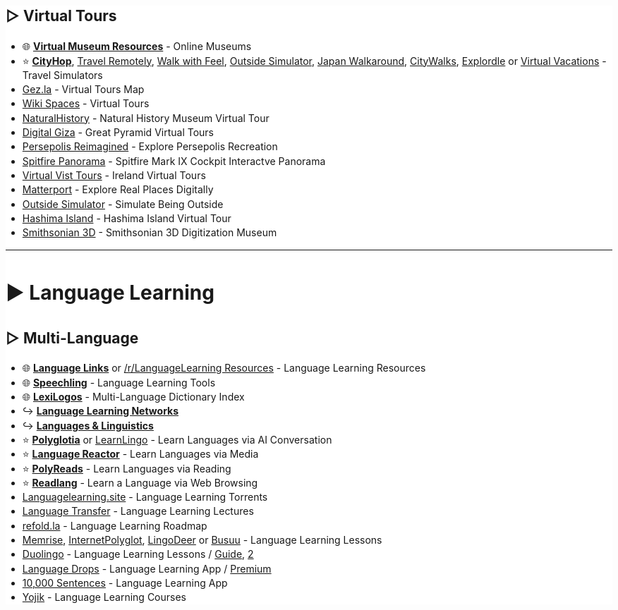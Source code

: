 ## ▷ Virtual Tours

- 🌐 **[Virtual Museum Resources](https://mcn.edu/a-guide-to-virtual-museum-resources/)** - Online
  Museums
- ⭐ **[CityHop](https://www.cityhop.cafe/)**,
  [Travel Remotely](https://travel-remotely.netlify.app/),
  [Walk with Feel](https://walkwithfeel.vercel.app/),
  [Outside Simulator](https://outsidesimulator.com/),
  [Japan Walkaround](https://thatguyedd.github.io/), [CityWalks](https://citywalks.live/),
  [Explordle](https://www.explordle.com/) or [Virtual Vacations](https://virtualvacation.us/) -
  Travel Simulators
- [Gez.la](https://gez.la/) - Virtual Tours Map
- [Wiki Spaces](https://wiki-spaces.org/) - Virtual Tours
- [NaturalHistory](https://naturalhistory.si.edu/visit/virtual-tour) - Natural History Museum
  Virtual Tour
- [Digital Giza](https://giza.mused.org/) - Great Pyramid Virtual Tours
- [Persepolis Reimagined](https://persepolis.getty.edu/) - Explore Persepolis Recreation
- [Spitfire Panorama](https://www.haraldjoergens.com/panoramas/spitfire-td314/files/) - Spitfire
  Mark IX Cockpit Interactve Panorama
- [Virtual Vist Tours](https://www.virtualvisittours.com/) - Ireland Virtual Tours
- [Matterport](https://matterport.com/discover) - Explore Real Places Digitally
- [Outside Simulator](https://outsidesimulator.com/) - Simulate Being Outside
- [Hashima Island](https://www.hashima-island.co.uk/) - Hashima Island Virtual Tour
- [Smithsonian 3D](https://3d.si.edu/) - Smithsonian 3D Digitization Museum

---

# ► Language Learning

## ▷ Multi-Language

- 🌐
  **[Language Links](https://docs.google.com/spreadsheets/d/1EGPFLFJdyKGKjh8LXXA099ddf1yB6ZQgr_mmtBnYCy8)**
  or [/r/LanguageLearning Resources](https://www.reddit.com/r/languagelearning/wiki/index) -
  Language Learning Resources
- 🌐 **[Speechling](https://speechling.com/tools)** - Language Learning Tools
- 🌐 **[LexiLogos](https://www.lexilogos.com/english/index.htm)** - Multi-Language Dictionary Index
- ↪️
  **[Language Learning Networks](https://www.reddit.com/r/FREEMEDIAHECKYEAH/wiki/storage#wiki_language_learning_networks)**
- ↪️
  **[Languages & Linguistics](https://github.com/nbats/FMHYedit/blob/main/base64.md#languages--linguistics)**
- ⭐ **[Polyglotia](https://www.polyglotia.com/)** or [LearnLingo](https://demo.learnlingo.dev/) -
  Learn Languages via AI Conversation
- ⭐ **[Language Reactor](https://www.languagereactor.com/)** - Learn Languages via Media
- ⭐ **[PolyReads](https://polyreads.com/)** - Learn Languages via Reading
- ⭐ **[Readlang](https://readlang.com/)** - Learn a Language via Web Browsing
- [Languagelearning.site](https://languagelearning.site/) - Language Learning Torrents
- [Language Transfer](https://www.languagetransfer.org/) - Language Learning Lectures
- [refold.la](https://refold.la/) - Language Learning Roadmap
- [Memrise](https://www.memrise.com/), [InternetPolyglot](https://www.internetpolyglot.com/),
  [LingoDeer](https://www.lingodeer.com/) or [Busuu](https://www.busuu.com/en/) - Language Learning
  Lessons
- [Duolingo](https://www.duolingo.com/) - Language Learning Lessons /
  [Guide](https://github.com/fmhy/FMHYedit/blob/main/base64.md#duolingo-guide),
  [2](https://duome.eu/tips)
- [Language Drops](https://languagedrops.com/) - Language Learning App /
  [Premium](https://github.com/nbats/FMHYedit/blob/main/base64.md#language-drops-premium)
- [10,000 Sentences](https://github.com/tkrajina/10000sentences) - Language Learning App
- [Yojik](https://fsi-languages.yojik.eu/index.html) - Language Learning Courses